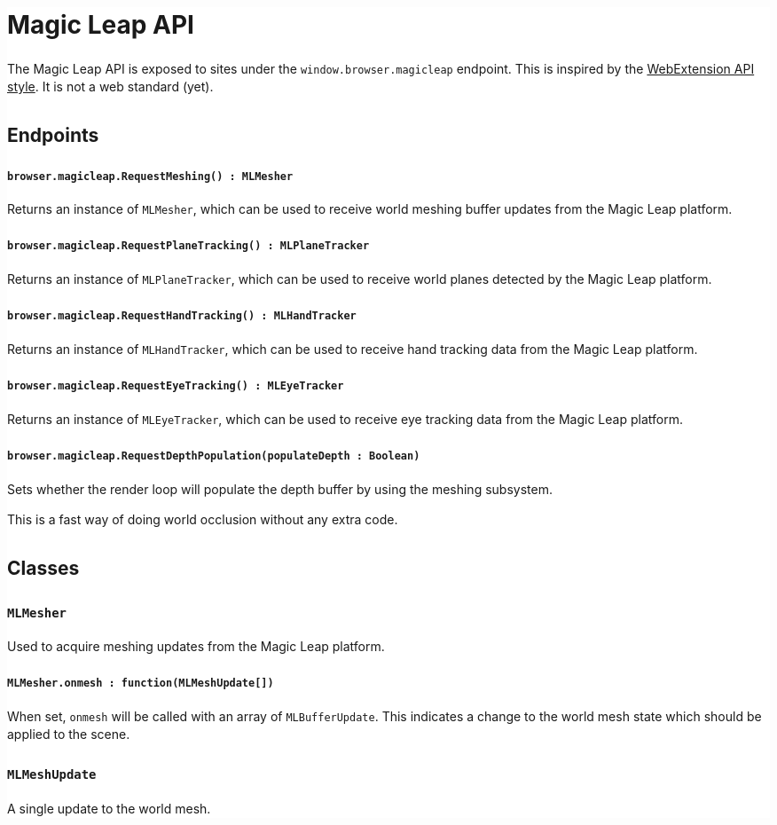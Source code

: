 # Magic Leap API

The Magic Leap API is exposed to sites under the `window.browser.magicleap` endpoint. This is inspired by the [WebExtension API style](https://developer.mozilla.org/en-US/docs/Mozilla/Add-ons/WebExtensions/API). It is not a web standard (yet).

## Endpoints

#### `browser.magicleap.RequestMeshing() : MLMesher`

Returns an instance of `MLMesher`, which can be used to receive world meshing buffer updates from the Magic Leap platform.

#### `browser.magicleap.RequestPlaneTracking() : MLPlaneTracker`

Returns an instance of `MLPlaneTracker`, which can be used to receive world planes detected by the Magic Leap platform.

#### `browser.magicleap.RequestHandTracking() : MLHandTracker`

Returns an instance of `MLHandTracker`, which can be used to receive hand tracking data from the Magic Leap platform.

#### `browser.magicleap.RequestEyeTracking() : MLEyeTracker`

Returns an instance of `MLEyeTracker`, which can be used to receive eye tracking data from the Magic Leap platform.

#### `browser.magicleap.RequestDepthPopulation(populateDepth : Boolean)`

Sets whether the render loop will populate the depth buffer by using the meshing subsystem.

This is a fast way of doing world occlusion without any extra code.

## Classes

### `MLMesher`

Used to acquire meshing updates from the Magic Leap platform.

#### `MLMesher.onmesh : function(MLMeshUpdate[])`

When set, `onmesh` will be called with an array of `MLBufferUpdate`. This indicates a change to the world mesh state which should be applied to the scene.

### `MLMeshUpdate`

A single update to the world mesh.
